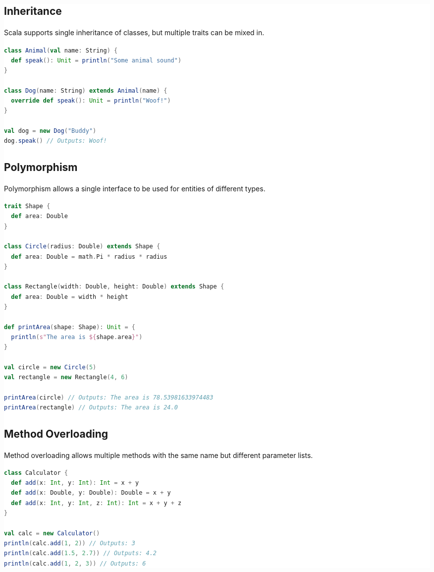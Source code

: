 ## Inheritance

Scala supports single inheritance of classes, but multiple traits can be mixed in.

```scala
class Animal(val name: String) {
  def speak(): Unit = println("Some animal sound")
}

class Dog(name: String) extends Animal(name) {
  override def speak(): Unit = println("Woof!")
}

val dog = new Dog("Buddy")
dog.speak() // Outputs: Woof!
```

## Polymorphism

Polymorphism allows a single interface to be used for entities of different types.

```scala
trait Shape {
  def area: Double
}

class Circle(radius: Double) extends Shape {
  def area: Double = math.Pi * radius * radius
}

class Rectangle(width: Double, height: Double) extends Shape {
  def area: Double = width * height
}

def printArea(shape: Shape): Unit = {
  println(s"The area is ${shape.area}")
}

val circle = new Circle(5)
val rectangle = new Rectangle(4, 6)

printArea(circle) // Outputs: The area is 78.53981633974483
printArea(rectangle) // Outputs: The area is 24.0
```

## Method Overloading

Method overloading allows multiple methods with the same name but different parameter lists.

```scala
class Calculator {
  def add(x: Int, y: Int): Int = x + y
  def add(x: Double, y: Double): Double = x + y
  def add(x: Int, y: Int, z: Int): Int = x + y + z
}

val calc = new Calculator()
println(calc.add(1, 2)) // Outputs: 3
println(calc.add(1.5, 2.7)) // Outputs: 4.2
println(calc.add(1, 2, 3)) // Outputs: 6
```
